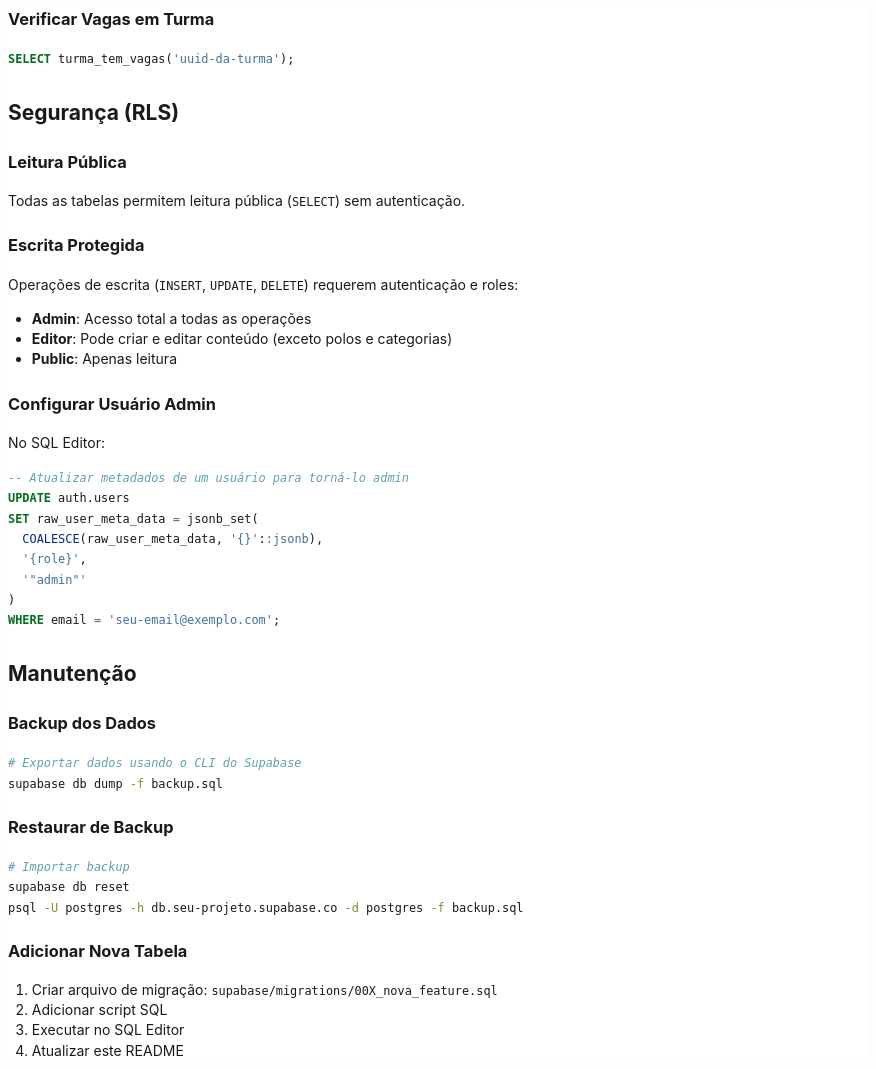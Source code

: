 ### Verificar Vagas em Turma
```sql
SELECT turma_tem_vagas('uuid-da-turma');
```

## Segurança (RLS)

### Leitura Pública
Todas as tabelas permitem leitura pública (`SELECT`) sem autenticação.

### Escrita Protegida
Operações de escrita (`INSERT`, `UPDATE`, `DELETE`) requerem autenticação e roles:

- **Admin**: Acesso total a todas as operações
- **Editor**: Pode criar e editar conteúdo (exceto polos e categorias)
- **Public**: Apenas leitura

### Configurar Usuário Admin

No SQL Editor:

```sql
-- Atualizar metadados de um usuário para torná-lo admin
UPDATE auth.users
SET raw_user_meta_data = jsonb_set(
  COALESCE(raw_user_meta_data, '{}'::jsonb),
  '{role}',
  '"admin"'
)
WHERE email = 'seu-email@exemplo.com';
```

## Manutenção

### Backup dos Dados

```bash
# Exportar dados usando o CLI do Supabase
supabase db dump -f backup.sql
```

### Restaurar de Backup

```bash
# Importar backup
supabase db reset
psql -U postgres -h db.seu-projeto.supabase.co -d postgres -f backup.sql
```

### Adicionar Nova Tabela

1. Criar arquivo de migração: `supabase/migrations/00X_nova_feature.sql`
2. Adicionar script SQL
3. Executar no SQL Editor
4. Atualizar este README

